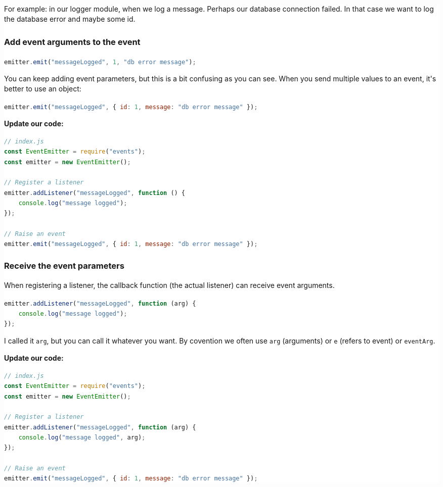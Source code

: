 For example: in our logger module, when we log a message. Perhaps our database connection failed. In that case we want to log the database error and maybe some id.

### Add event arguments to the event

```js
emitter.emit("messageLogged", 1, "db error message");
```

You can keep adding event parameters, but this is a bit confusing as you can see.
When you send multiple values to an event, it's better to use an object:

```js
emitter.emit("messageLogged", { id: 1, message: "db error message" });
```

**Update our code:**

```js
// index.js
const EventEmitter = require("events");
const emitter = new EventEmitter();

// Register a listener
emitter.addListener("messageLogged", function () {
    console.log("message logged");
});

// Raise an event
emitter.emit("messageLogged", { id: 1, message: "db error message" });
```

### Receive the event parameters

When registering a listener, the callback function (the actual listener) can receive event arguments.

```js
emitter.addListener("messageLogged", function (arg) {
    console.log("message logged");
});
```

I called it `arg`, but you can call it whatever you want. By covention we often use `arg` (arguments) or `e` (refers to event) or `eventArg`.

**Update our code:**

```js
// index.js
const EventEmitter = require("events");
const emitter = new EventEmitter();

// Register a listener
emitter.addListener("messageLogged", function (arg) {
    console.log("message logged", arg);
});

// Raise an event
emitter.emit("messageLogged", { id: 1, message: "db error message" });
```
